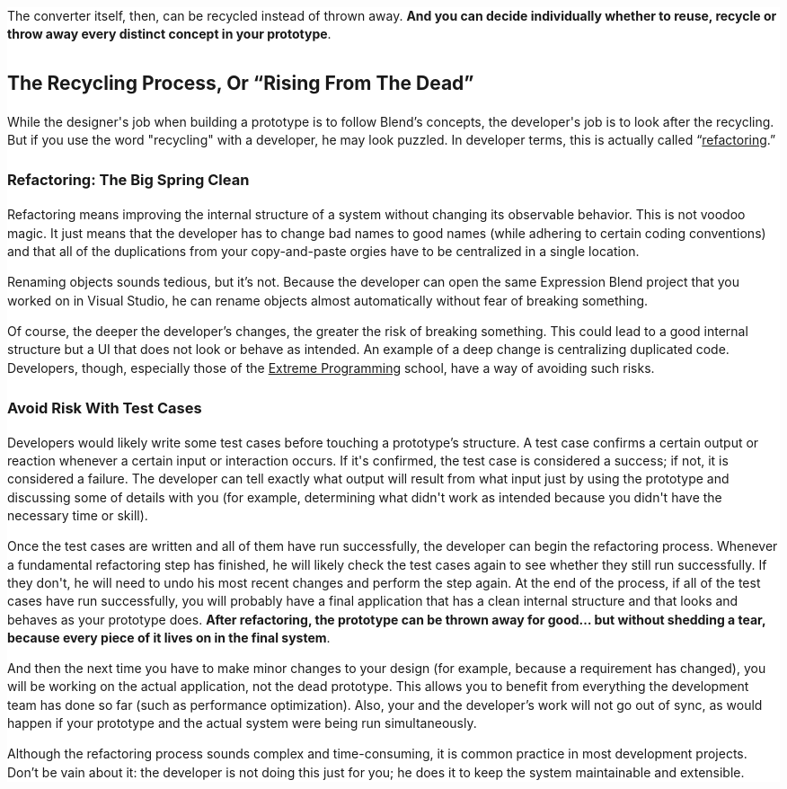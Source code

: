 The converter itself, then, can be recycled instead of thrown away. <strong>And you can decide individually whether to reuse, recycle or throw away every distinct concept in your prototype</strong>.</p>

## The Recycling Process, Or “Rising From The Dead”

While the designer's job when building a prototype is to follow Blend’s concepts, the developer's job is to look after the recycling. But if you use the word "recycling" with a developer, he may look puzzled. In developer terms, this is actually called “<a href="https://en.wikipedia.org/wiki/Code_refactoring">refactoring</a>.”

### Refactoring: The Big Spring Clean

Refactoring means improving the internal structure of a system without changing its observable behavior. This is not voodoo magic. It just means that the developer has to change bad names to good names (while adhering to certain coding conventions) and that all of the duplications from your copy-and-paste orgies have to be centralized in a single location.

Renaming objects sounds tedious, but it’s not. Because the developer can open the same Expression Blend project that you worked on in Visual Studio, he can rename objects almost automatically without fear of breaking something.

Of course, the deeper the developer’s changes, the greater the risk of breaking something. This could lead to a good internal structure but a UI that does not look or behave as intended. An example of a deep change is centralizing duplicated code. Developers, though, especially those of the <a href="https://en.wikipedia.org/wiki/Extreme_Programming">Extreme Programming</a> school, have a way of avoiding such risks.</p>

### Avoid Risk With Test Cases

Developers would likely write some test cases before touching a prototype’s structure. A test case confirms a certain output or reaction whenever a certain input or interaction occurs. If it's confirmed, the test case is considered a success; if not, it is considered a failure. The developer can tell exactly what output will result from what input just by using the prototype and discussing some of details with you (for example, determining what didn't work as intended because you didn't have the necessary time or skill).

Once the test cases are written and all of them have run successfully, the developer can begin the refactoring process. Whenever a fundamental refactoring step has finished, he will likely check the test cases again to see whether they still run successfully. If they don't, he will need to undo his most recent changes and perform the step again. At the end of the process, if all of the test cases have run successfully, you will probably have a final application that has a clean internal structure and that looks and behaves as your prototype does. <strong>After refactoring, the prototype can be thrown away for good… but without shedding a tear, because every piece of it lives on in the final system</strong>.

And then the next time you have to make minor changes to your design (for example, because a requirement has changed), you will be working on the actual application, not the dead prototype. This allows you to benefit from everything the development team has done so far (such as performance optimization). Also, your and the developer’s work will not go out of sync, as would happen if your prototype and the actual system were being run simultaneously.

Although the refactoring process sounds complex and time-consuming, it is common practice in most development projects. Don’t be vain about it: the developer is not doing this just for you; he does it to keep the system maintainable and extensible.</p>

